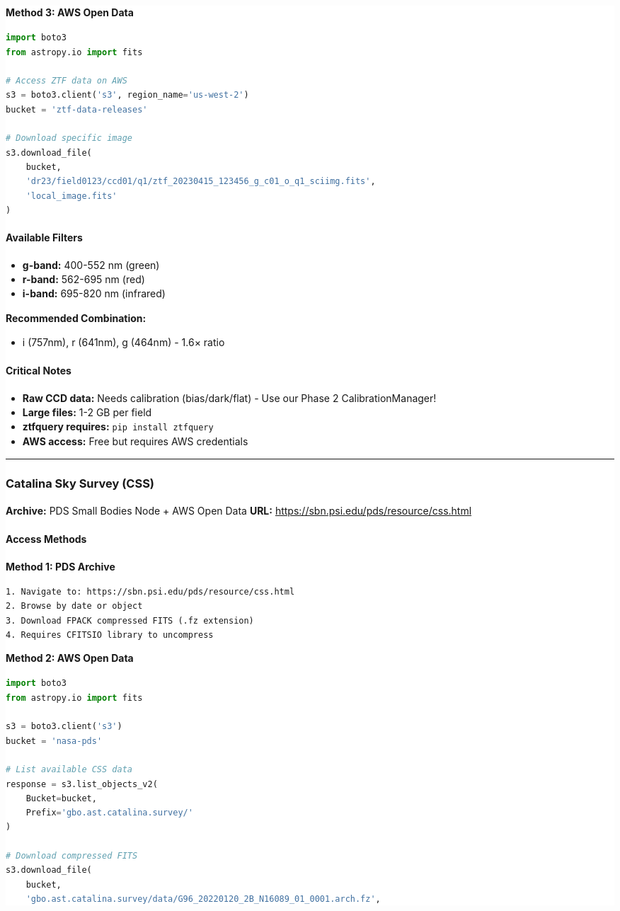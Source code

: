 **Method 3: AWS Open Data**
```python
import boto3
from astropy.io import fits

# Access ZTF data on AWS
s3 = boto3.client('s3', region_name='us-west-2')
bucket = 'ztf-data-releases'

# Download specific image
s3.download_file(
    bucket,
    'dr23/field0123/ccd01/q1/ztf_20230415_123456_g_c01_o_q1_sciimg.fits',
    'local_image.fits'
)
```

#### Available Filters

- **g-band:** 400-552 nm (green)
- **r-band:** 562-695 nm (red)
- **i-band:** 695-820 nm (infrared)

**Recommended Combination:**
- i (757nm), r (641nm), g (464nm) - 1.6× ratio

#### Critical Notes
- **Raw CCD data:** Needs calibration (bias/dark/flat) - Use our Phase 2 CalibrationManager!
- **Large files:** 1-2 GB per field
- **ztfquery requires:** `pip install ztfquery`
- **AWS access:** Free but requires AWS credentials

---

### Catalina Sky Survey (CSS)

**Archive:** PDS Small Bodies Node + AWS Open Data
**URL:** https://sbn.psi.edu/pds/resource/css.html

#### Access Methods

**Method 1: PDS Archive**
```
1. Navigate to: https://sbn.psi.edu/pds/resource/css.html
2. Browse by date or object
3. Download FPACK compressed FITS (.fz extension)
4. Requires CFITSIO library to uncompress
```

**Method 2: AWS Open Data**
```python
import boto3
from astropy.io import fits

s3 = boto3.client('s3')
bucket = 'nasa-pds'

# List available CSS data
response = s3.list_objects_v2(
    Bucket=bucket,
    Prefix='gbo.ast.catalina.survey/'
)

# Download compressed FITS
s3.download_file(
    bucket,
    'gbo.ast.catalina.survey/data/G96_20220120_2B_N16089_01_0001.arch.fz',
```
